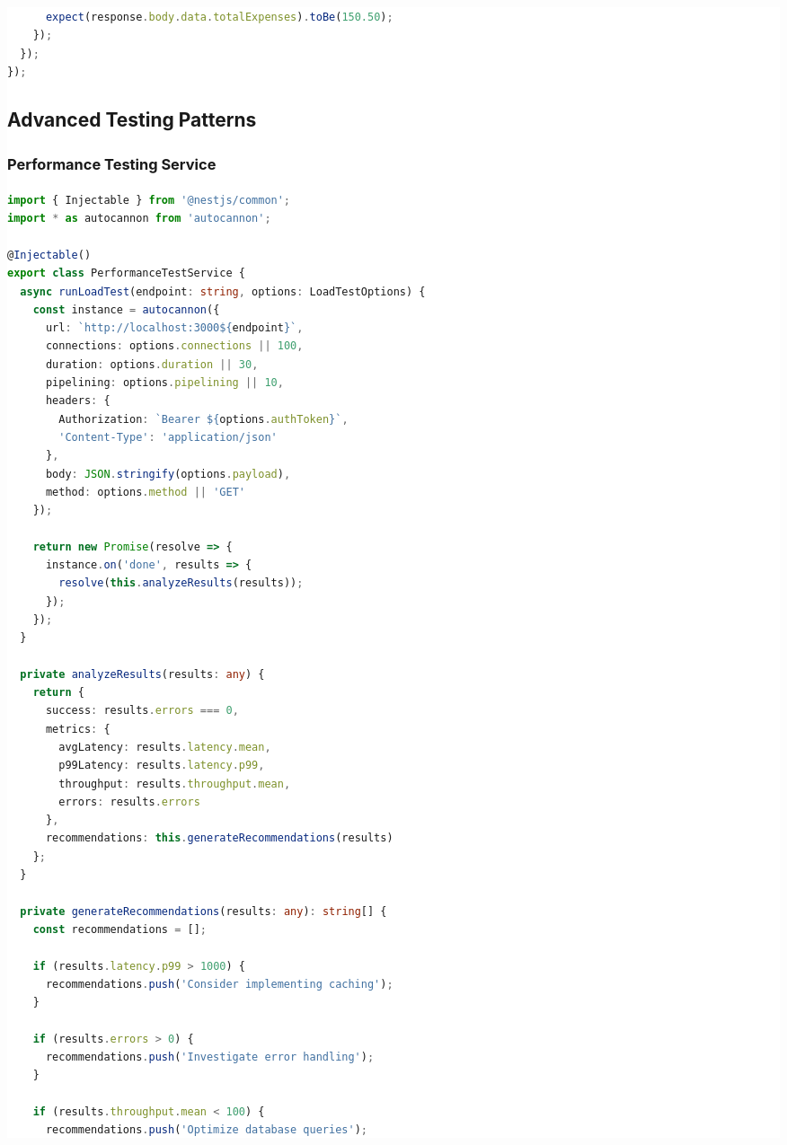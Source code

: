 ```typescript
      expect(response.body.data.totalExpenses).toBe(150.50);
    });
  });
});
```

## Advanced Testing Patterns

### Performance Testing Service

```typescript
import { Injectable } from '@nestjs/common';
import * as autocannon from 'autocannon';

@Injectable()
export class PerformanceTestService {
  async runLoadTest(endpoint: string, options: LoadTestOptions) {
    const instance = autocannon({
      url: `http://localhost:3000${endpoint}`,
      connections: options.connections || 100,
      duration: options.duration || 30,
      pipelining: options.pipelining || 10,
      headers: {
        Authorization: `Bearer ${options.authToken}`,
        'Content-Type': 'application/json'
      },
      body: JSON.stringify(options.payload),
      method: options.method || 'GET'
    });

    return new Promise(resolve => {
      instance.on('done', results => {
        resolve(this.analyzeResults(results));
      });
    });
  }

  private analyzeResults(results: any) {
    return {
      success: results.errors === 0,
      metrics: {
        avgLatency: results.latency.mean,
        p99Latency: results.latency.p99,
        throughput: results.throughput.mean,
        errors: results.errors
      },
      recommendations: this.generateRecommendations(results)
    };
  }

  private generateRecommendations(results: any): string[] {
    const recommendations = [];

    if (results.latency.p99 > 1000) {
      recommendations.push('Consider implementing caching');
    }

    if (results.errors > 0) {
      recommendations.push('Investigate error handling');
    }

    if (results.throughput.mean < 100) {
      recommendations.push('Optimize database queries');
```